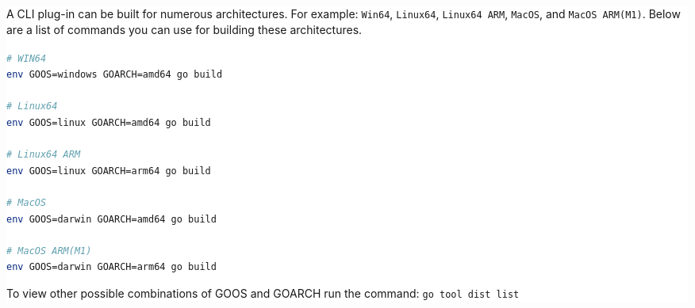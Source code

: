 A CLI plug-in can be built for numerous architectures. For example: `Win64`, `Linux64`, `Linux64 ARM`, `MacOS`, and `MacOS ARM(M1)`. Below are a list of commands you can use for building these architectures.


```bash
# WIN64
env GOOS=windows GOARCH=amd64 go build

# Linux64
env GOOS=linux GOARCH=amd64 go build

# Linux64 ARM
env GOOS=linux GOARCH=arm64 go build

# MacOS
env GOOS=darwin GOARCH=amd64 go build

# MacOS ARM(M1)
env GOOS=darwin GOARCH=arm64 go build
```

To view other possible combinations of GOOS and GOARCH run the command: `go tool dist list`
